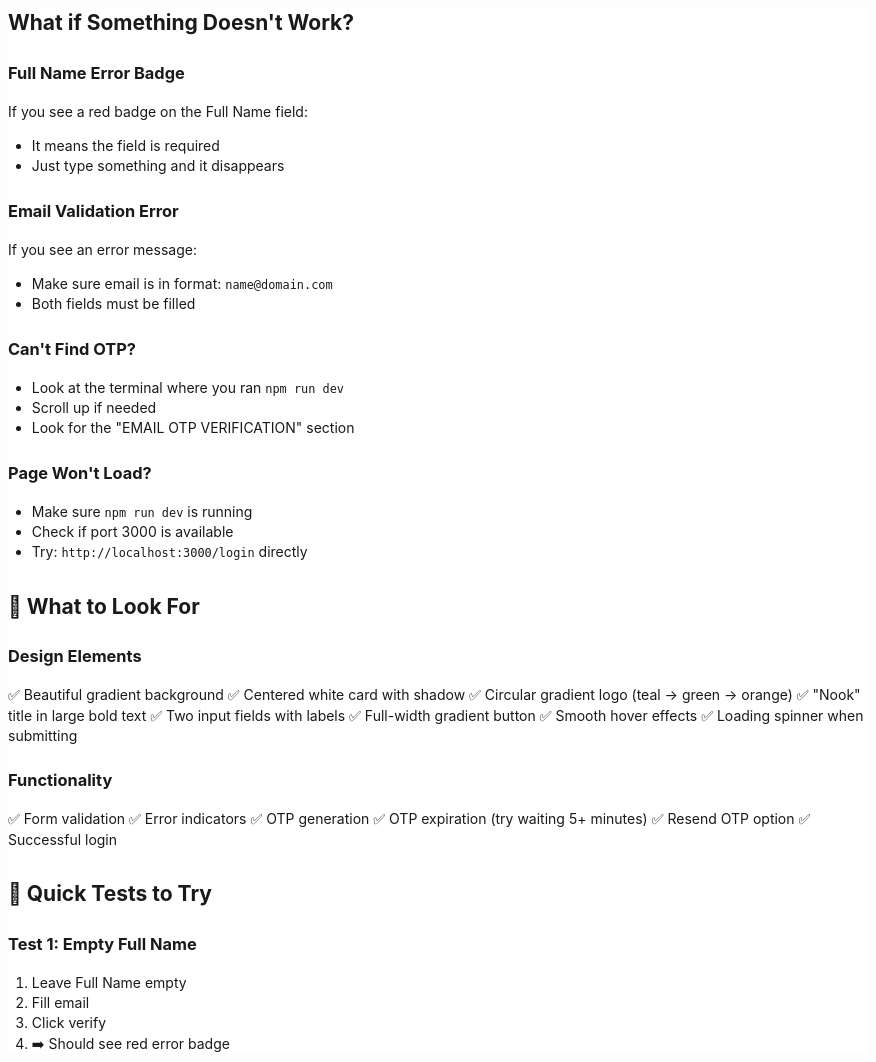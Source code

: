 ## What if Something Doesn't Work?

### Full Name Error Badge
If you see a red badge on the Full Name field:
- It means the field is required
- Just type something and it disappears

### Email Validation Error
If you see an error message:
- Make sure email is in format: `name@domain.com`
- Both fields must be filled

### Can't Find OTP?
- Look at the terminal where you ran `npm run dev`
- Scroll up if needed
- Look for the "EMAIL OTP VERIFICATION" section

### Page Won't Load?
- Make sure `npm run dev` is running
- Check if port 3000 is available
- Try: `http://localhost:3000/login` directly

## 🎨 What to Look For

### Design Elements
✅ Beautiful gradient background
✅ Centered white card with shadow
✅ Circular gradient logo (teal → green → orange)
✅ "Nook" title in large bold text
✅ Two input fields with labels
✅ Full-width gradient button
✅ Smooth hover effects
✅ Loading spinner when submitting

### Functionality
✅ Form validation
✅ Error indicators
✅ OTP generation
✅ OTP expiration (try waiting 5+ minutes)
✅ Resend OTP option
✅ Successful login

## 🎯 Quick Tests to Try

### Test 1: Empty Full Name
1. Leave Full Name empty
2. Fill email
3. Click verify
4. ➡️ Should see red error badge
